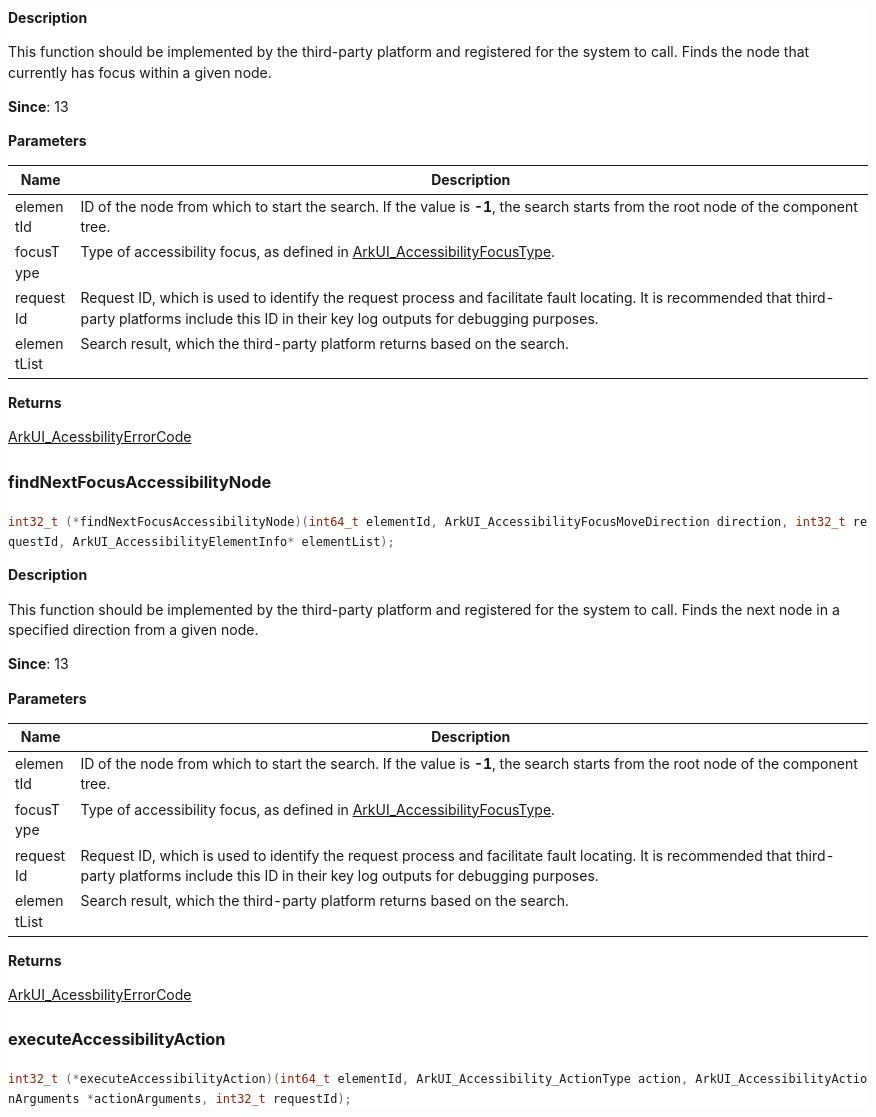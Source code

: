 **Description**

This function should be implemented by the third-party platform and registered for the system to call. Finds the node that currently has focus within a given node.

**Since**: 13

**Parameters**

| Name       | Description                                                        |
| ----------- | ------------------------------------------------------------ |
| elementId   | ID of the node from which to start the search. If the value is **-1**, the search starts from the root node of the component tree.|
| focusType   | Type of accessibility focus, as defined in [ArkUI_AccessibilityFocusType](#arkui_accessibilityfocustype).|
| requestId   | Request ID, which is used to identify the request process and facilitate fault locating. It is recommended that third-party platforms include this ID in their key log outputs for debugging purposes.|
| elementList | Search result, which the third-party platform returns based on the search.                    |

**Returns**

 [ArkUI_AcessbilityErrorCode](#arkui_acessbilityerrorcode)



### findNextFocusAccessibilityNode

```C
int32_t (*findNextFocusAccessibilityNode)(int64_t elementId, ArkUI_AccessibilityFocusMoveDirection direction, int32_t requestId, ArkUI_AccessibilityElementInfo* elementList);
```

**Description**

This function should be implemented by the third-party platform and registered for the system to call. Finds the next node in a specified direction from a given node.

**Since**: 13

**Parameters**

| Name       | Description                                                        |
| ----------- | ------------------------------------------------------------ |
| elementId   | ID of the node from which to start the search. If the value is **-1**, the search starts from the root node of the component tree.|
| focusType   | Type of accessibility focus, as defined in [ArkUI_AccessibilityFocusType](#arkui_accessibilityfocustype).|
| requestId   | Request ID, which is used to identify the request process and facilitate fault locating. It is recommended that third-party platforms include this ID in their key log outputs for debugging purposes.|
| elementList | Search result, which the third-party platform returns based on the search.                    |

**Returns**

 [ArkUI_AcessbilityErrorCode](#arkui_acessbilityerrorcode)

### executeAccessibilityAction

```C
int32_t (*executeAccessibilityAction)(int64_t elementId, ArkUI_Accessibility_ActionType action, ArkUI_AccessibilityActionArguments *actionArguments, int32_t requestId);
```
